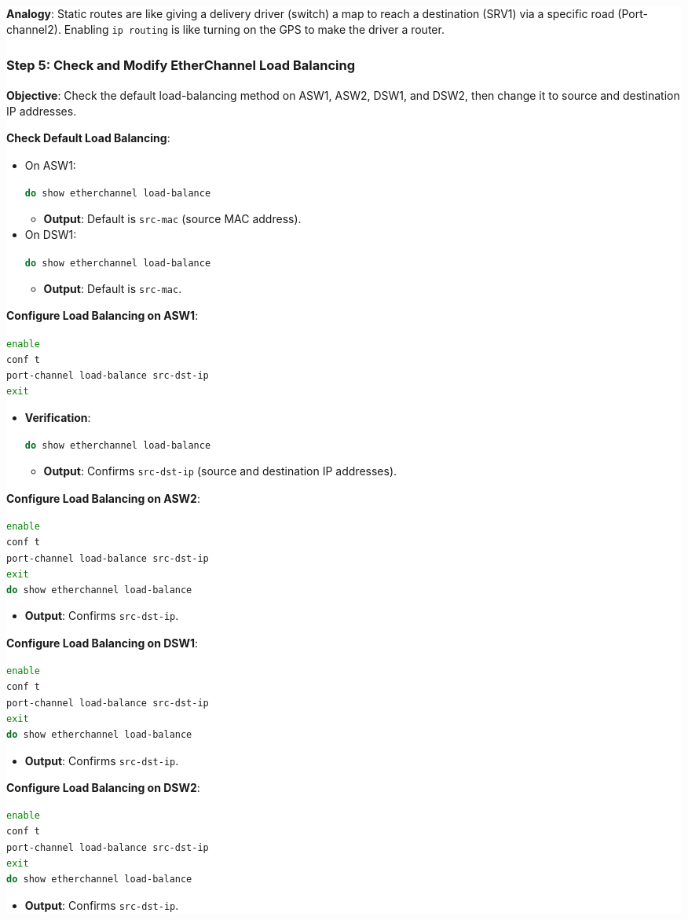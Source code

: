 **Analogy**: Static routes are like giving a delivery driver (switch) a map to reach a destination (SRV1) via a specific road (Port-channel2). Enabling `ip routing` is like turning on the GPS to make the driver a router.

### Step 5: Check and Modify EtherChannel Load Balancing

**Objective**: Check the default load-balancing method on ASW1, ASW2, DSW1, and DSW2, then change it to source and destination IP addresses.

**Check Default Load Balancing**:
- On ASW1:
  ```bash
  do show etherchannel load-balance
  ```
  - **Output**: Default is `src-mac` (source MAC address).
- On DSW1:
  ```bash
  do show etherchannel load-balance
  ```
  - **Output**: Default is `src-mac`.

**Configure Load Balancing on ASW1**:
```bash
enable
conf t
port-channel load-balance src-dst-ip
exit
```
- **Verification**:
  ```bash
  do show etherchannel load-balance
  ```
  - **Output**: Confirms `src-dst-ip` (source and destination IP addresses).

**Configure Load Balancing on ASW2**:
```bash
enable
conf t
port-channel load-balance src-dst-ip
exit
do show etherchannel load-balance
```
- **Output**: Confirms `src-dst-ip`.

**Configure Load Balancing on DSW1**:
```bash
enable
conf t
port-channel load-balance src-dst-ip
exit
do show etherchannel load-balance
```
- **Output**: Confirms `src-dst-ip`.

**Configure Load Balancing on DSW2**:
```bash
enable
conf t
port-channel load-balance src-dst-ip
exit
do show etherchannel load-balance
```
- **Output**: Confirms `src-dst-ip`.
